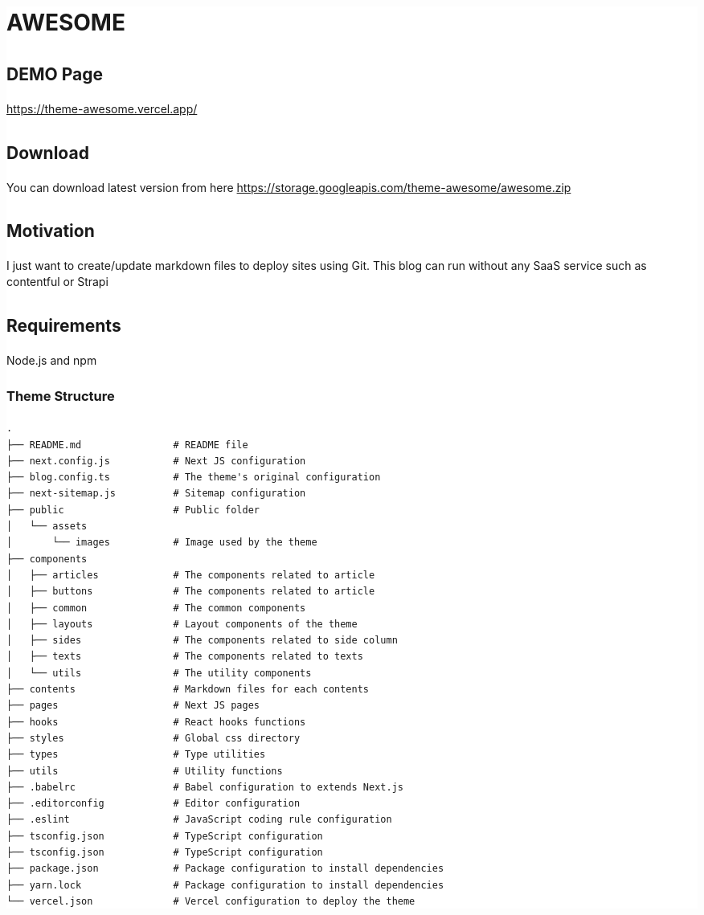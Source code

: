 # AWESOME

## DEMO Page

https://theme-awesome.vercel.app/

## Download

You can download latest version from here
https://storage.googleapis.com/theme-awesome/awesome.zip

## Motivation

I just want to create/update markdown files to deploy sites using Git.
This blog can run without any SaaS service such as contentful or Strapi

## Requirements

Node.js and npm

### Theme Structure

```md
.
├── README.md                # README file
├── next.config.js           # Next JS configuration
├── blog.config.ts           # The theme's original configuration
├── next-sitemap.js          # Sitemap configuration
├── public                   # Public folder
│   └── assets
│       └── images           # Image used by the theme
├── components
│   ├── articles             # The components related to article
│   ├── buttons              # The components related to article
│   ├── common               # The common components
│   ├── layouts              # Layout components of the theme
│   ├── sides                # The components related to side column
│   ├── texts                # The components related to texts
│   └── utils                # The utility components
├── contents                 # Markdown files for each contents
├── pages                    # Next JS pages
├── hooks                    # React hooks functions
├── styles                   # Global css directory
├── types                    # Type utilities
├── utils                    # Utility functions
├── .babelrc                 # Babel configuration to extends Next.js
├── .editorconfig            # Editor configuration
├── .eslint                  # JavaScript coding rule configuration
├── tsconfig.json            # TypeScript configuration
├── tsconfig.json            # TypeScript configuration
├── package.json             # Package configuration to install dependencies
├── yarn.lock                # Package configuration to install dependencies
└── vercel.json              # Vercel configuration to deploy the theme
```
